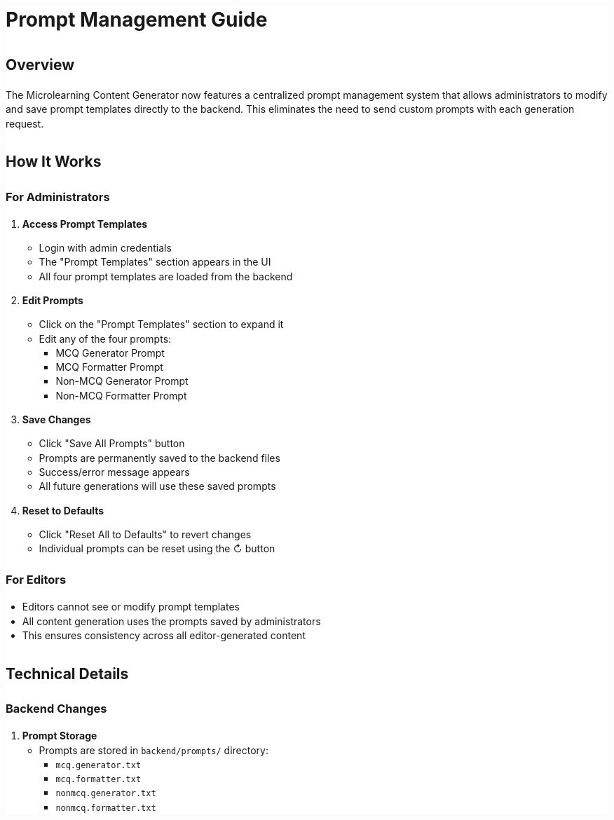 # Prompt Management Guide

## Overview

The Microlearning Content Generator now features a centralized prompt management system that allows administrators to modify and save prompt templates directly to the backend. This eliminates the need to send custom prompts with each generation request.

## How It Works

### For Administrators

1. **Access Prompt Templates**
   - Login with admin credentials
   - The "Prompt Templates" section appears in the UI
   - All four prompt templates are loaded from the backend

2. **Edit Prompts**
   - Click on the "Prompt Templates" section to expand it
   - Edit any of the four prompts:
     - MCQ Generator Prompt
     - MCQ Formatter Prompt
     - Non-MCQ Generator Prompt
     - Non-MCQ Formatter Prompt

3. **Save Changes**
   - Click "Save All Prompts" button
   - Prompts are permanently saved to the backend files
   - Success/error message appears
   - All future generations will use these saved prompts

4. **Reset to Defaults**
   - Click "Reset All to Defaults" to revert changes
   - Individual prompts can be reset using the ↻ button

### For Editors

- Editors cannot see or modify prompt templates
- All content generation uses the prompts saved by administrators
- This ensures consistency across all editor-generated content

## Technical Details

### Backend Changes

1. **Prompt Storage**
   - Prompts are stored in `backend/prompts/` directory:
     - `mcq.generator.txt`
     - `mcq.formatter.txt`
     - `nonmcq.generator.txt`
     - `nonmcq.formatter.txt`
